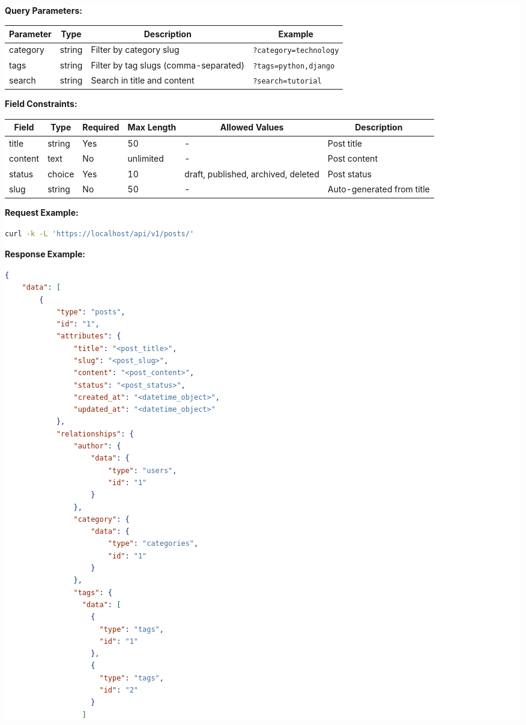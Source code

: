 **Query Parameters:**

| Parameter | Type   | Description                              | Example                    |
|-----------|--------|------------------------------------------|----------------------------|
| category  | string | Filter by category slug                  | `?category=technology`     |
| tags      | string | Filter by tag slugs (comma-separated)   | `?tags=python,django`      |
| search    | string | Search in title and content             | `?search=tutorial`         |

**Field Constraints:**

| Field    | Type   | Required | Max Length | Allowed Values                      | Description                 |
|----------|--------|----------|------------|-------------------------------------|--------------------------|
| title    | string | Yes      | 50         | -                                   | Post title               |
| content  | text   | No       | unlimited  | -                                   | Post content             |
| status   | choice | Yes      | 10         | draft, published, archived, deleted | Post status              |
| slug     | string | No       | 50         | -                                   | Auto-generated from title |

**Request Example:**

```bash
curl -k -L 'https://localhost/api/v1/posts/'
```

**Response Example:**

```json
{
    "data": [
        {
            "type": "posts",
            "id": "1",
            "attributes": {
                "title": "<post_title>",
                "slug": "<post_slug>",
                "content": "<post_content>",
                "status": "<post_status>",
                "created_at": "<datetime_object>",
                "updated_at": "<datetime_object>"
            },
            "relationships": {
                "author": {
                    "data": {
                        "type": "users",
                        "id": "1"
                    }
                },
                "category": {
                    "data": {
                        "type": "categories",
                        "id": "1"
                    }
                },
                "tags": {
                  "data": [
                    {
                      "type": "tags",
                      "id": "1"
                    },
                    {
                      "type": "tags",
                      "id": "2"
                    }
                  ]
```